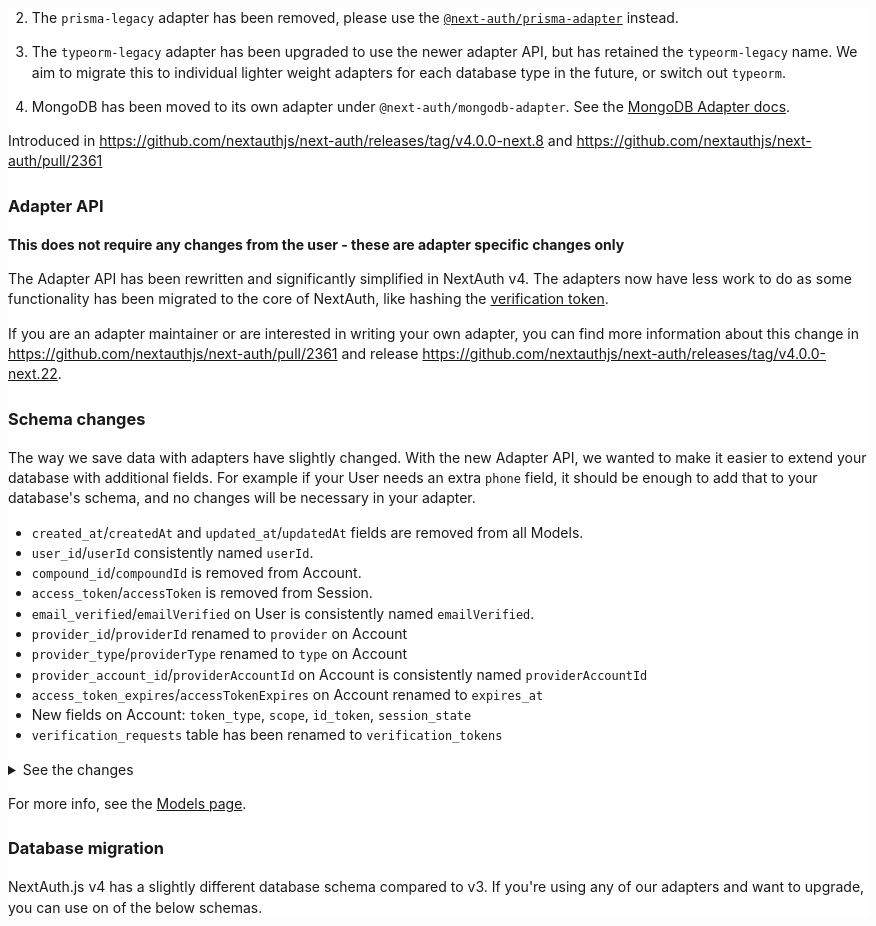 2. The `prisma-legacy` adapter has been removed, please use the [`@next-auth/prisma-adapter`](https://npmjs.com/package/@next-auth/prisma-adapter) instead.

3. The `typeorm-legacy` adapter has been upgraded to use the newer adapter API, but has retained the `typeorm-legacy` name. We aim to migrate this to individual lighter weight adapters for each database type in the future, or switch out `typeorm`.

4. MongoDB has been moved to its own adapter under `@next-auth/mongodb-adapter`. See the [MongoDB Adapter docs](/adapters/mongodb).

Introduced in https://github.com/nextauthjs/next-auth/releases/tag/v4.0.0-next.8 and https://github.com/nextauthjs/next-auth/pull/2361

### Adapter API

**This does not require any changes from the user - these are adapter specific changes only**

The Adapter API has been rewritten and significantly simplified in NextAuth v4. The adapters now have less work to do as some functionality has been migrated to the core of NextAuth, like hashing the [verification token](/adapters/models/#verification-token).

If you are an adapter maintainer or are interested in writing your own adapter, you can find more information about this change in https://github.com/nextauthjs/next-auth/pull/2361 and release https://github.com/nextauthjs/next-auth/releases/tag/v4.0.0-next.22.

### Schema changes

The way we save data with adapters have slightly changed. With the new Adapter API, we wanted to make it easier to extend your database with additional fields. For example if your User needs an extra `phone` field, it should be enough to add that to your database's schema, and no changes will be necessary in your adapter.

- `created_at`/`createdAt` and `updated_at`/`updatedAt` fields are removed from all Models.
- `user_id`/`userId` consistently named `userId`.
- `compound_id`/`compoundId` is removed from Account.
- `access_token`/`accessToken` is removed from Session.
- `email_verified`/`emailVerified` on User is consistently named `emailVerified`.
- `provider_id`/`providerId` renamed to `provider` on Account
- `provider_type`/`providerType` renamed to `type` on Account
- `provider_account_id`/`providerAccountId` on Account is consistently named `providerAccountId`
- `access_token_expires`/`accessTokenExpires` on Account renamed to `expires_at`
- New fields on Account: `token_type`, `scope`, `id_token`, `session_state`
- `verification_requests` table has been renamed to `verification_tokens`


<details><summary>
See the changes
</summary></details>

For more info, see the [Models page](/adapters/models).

### Database migration

NextAuth.js v4 has a slightly different database schema compared to v3. If you're using any of our adapters and want to upgrade, you can use on of the below schemas.
